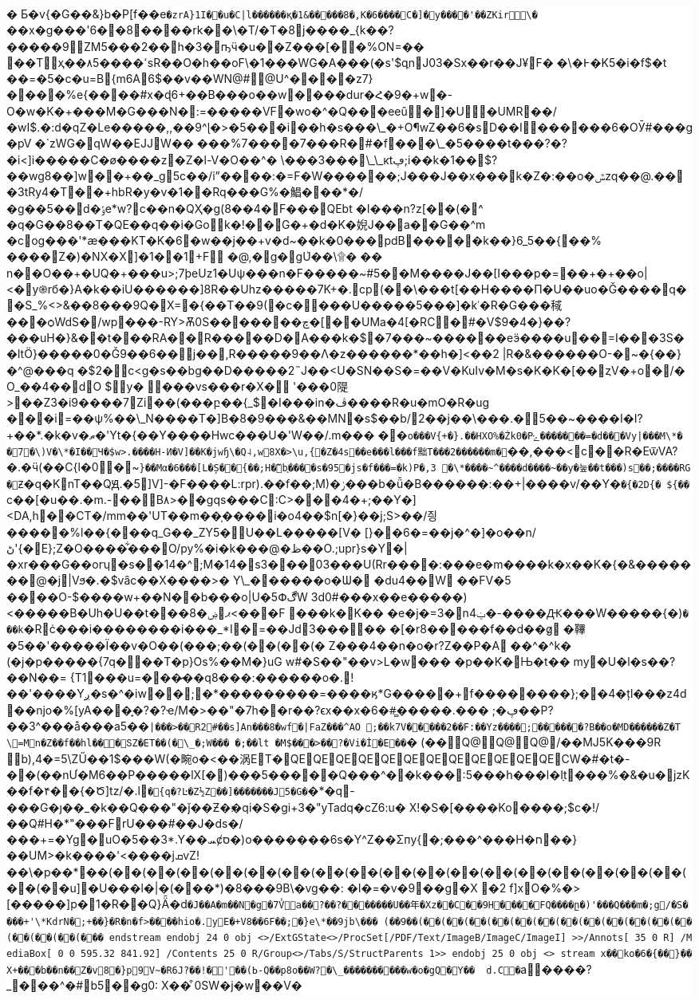 � Ƃ�v{�G��&}b�P[f��e`�zrA }1I��u�C|l������қ�1&�����8�,K�6����C�]�y����'��ZKir\�`��x�g���'6��8����rk��\�T/�T� 8 j����\_{k��?�����9ZM5���2��h�3�ҧӵ�u��Z���[��%ON=�� ��T ҳ��٨5����ߵsR��O�h��oF\�1���WG�A���(�s'$qֻnJ03�Sx��r��J¥F�  �\�߅�K5�i�f$�t ��=�5�c�u=B{m6A6$��v��WN@#@U^����z7}����%e{����#x�ɖ6+��B���o��w����dur�Հ� 9�+w�-O�w�K�+���M�G���N�:=�����VF�wo�^�Q���eeȗ�]�U�UMR��/ �wI$.�:d�qZ�Le�����,,��9^ɭ�>�5���i��h�s���\_�+O¶wZ��6�sD��I������6�OӮ#���g�pV �`zWG�qW��EJJW��
���%7����7���R�#�f���\_�5����t���?�?�i<]i�����C�ø����z� Z�l-V�O��^� \���3���\_\_кtڥ;i��k�1�� $?��wg8��]w��+��\_g5c��/iˮ����:�=F�W������;J���J��x���k�Z�:��o�ݜzq��@.���3tRy4�T��+hbR�y�v�1��Rq���G%�鯧���\*�/�g��5��d�ݸe\*w?c��n�QҲ�g(8��4�F���QEbt �I��� n?z[��(�^ �q�G��8��T�QE��q��i�Gok�!��G�+�d�K�婗J��a��G��^m �cog���'\*æ���KT�K�6�w��j��+v�d~��k�0���pdB�����k��}6\_5��{��%
����Z�)�NX�X]�1��1+F �@,�g�gU҅��\۩�
�� n��O��+�UQ�+���u>;7þeUz1�Uѱ���n�F�����~#5��M����J��[I���p�=��+�+��o|<�y֎rб�}A�k��iU������]8R��Uhz�����7K+�.cp(��\���t[��H����П�U��uo�Ǧ����q��S\_%<>&��8���9Q�X=�{��T��9(�c����U�����5���]�k˓�R�G���稢���ѻWdS�/wp���-RY>Ѫ0S�������چ�[��UMa�4[�RC�#�V$9�4�}��?���uH�}&��t���RA��R�����D�A���k�$�7���~������eӭ����u��=I���3S��ltӦ}�����0�Ǧ9��6��j��,R�����9��Λ�z������\*��h�]<�� 2 |R�&������O-� ~�{��}�^@���q
�$2�c<g�s��bg��D�����2˵J��<U�SN��S�=��V� KuIv�M�s�K�K�[��ȥV�+o�/�
O\_��4��dO $y�
񤽼���vs���r�X� '���0隄>��Z3�i9����7Zi��(���բ��{\_$�I���in�ڤ����R�u�mO�R�ug ���i=��ψ%��\_N����T�]B�8�9���&��MN�s$��b/2��j��\���.�5��~����I�I?+��\*.�k�v�ޠ�'Yt�{��Y����Hwc���U�'W��/.m���
��`o���V{+�}.��HXO%�Żk0�Pݺ�������=�d���Vy|���M\*��7�\)V�\*�I��Ч�$w>.����H-Ͷ�V]��K�jwɧ\�Q˨,w8X�>\u,{�Z�4s��e���l���f黜T���2������m�`��,���<c��R�EѿVA?�.�ӵ(��C{l�0�~`}��Mα�6���[L�Ș��׌{��;H�߬b֑����s�95�js�f���=�k)P�,3 �\*����~^����d����~��y�눞��t���)s� �;����RG�Ƶ`�q�KnT��QԬ.�5]V]-�F����L:rpr).��f��;M)�ݫ���b �ǚ�B���� ��:��+|�� ��v/��Y�`�{�2D{�
${��`c��[�u��.�m.-��B۸>��gqs���C:C>���4�+;��Y�]<DA,h� �CT�/mm��'UT��m��̩����i�o4��$n[�}��j;S>��/즹�����%l��{���q\_G��\_ZY5�U��L�����[V� [}��6�=��j�^�]�o��n/ڻ'{�E};Z�O����͋���O/py%�i�k���@�ظ��O.;upr}s�Y�|�xr���G��orʮ�s��14�^;M�14�s3���03���U(Rr���￘�:���e�m����k�x��K�{�&�������@�j|Vϧ�.�$vȃc�� X����>�
Y\_������o�Ѡ� �du4��W ��FV�5
����O-$����w+��N��b���o|U�5ՓڰW 3d0#���x��e�����)<��� ��B�Uh�U��tۻ�8������>ޕF
���k�K�� �e�j�=3�n4ݔ�-����Ԫ���W�����{�)`���k`�Rċ���i��������i���\_\*I�=��Jd3����� �[�r8�����f��d��g̷ �鞸�5��'�����Ϊ��v�O��(���;��(��(��(�
Z���4��n�o�r?Z��P�A ��^�^k�
(�j�p�����{7q���T�p}Os%��M�}uG w#�S��"��v>L�w���
�p��K�Њ�t�� my�U�l�s��?��N��=
{T1���u=���̷��q8���:������o�.!��'����Yږ�s�^�iw��;�\*���������=����ӄ\*G�����+f��������};��4�țl���z4d��ǌo�%[yA���̟�?�?ҽ/M�>��"�7h��r��?ϵx��x�6�#̻�����.���
;�ڥ��P?��3^��� å���a5��`|���>��R2#��s]An���8�wf�|FaZ���^AO
;��k7V�����2��F:��Yz����;������?B��o�MD������Z�T\=Mn�Z��f��hl���ՏZ�ET��(�\_�;W���
�;��lt
�M$���>��?�Vi�İ�E��`�
(��Q@Q@Q@/��MJ5K���9R b),4�=5\ZŰ��1$���W(�畹o�<��涡ET�QE QE QE QE QE QE QE QE QE QE QE QE CW�#�t�-��(��nƯ�M6��P�����lX[�)���5�����Q���^��k���:5���հ���l�Iָt���%�&�u�jzK��f�۴��{�Ծ]tz/�.l`�{q�?Ŀ�Z½Z��]�������J5�G �`�\*�q׮-���G�ȷ��\_�k��Q���"�ǰ��Ƶ�׃�qi�S�gi+3�"yTadq�cZ6:u� X!�S�[����Ko����;$c�!/��Q#H�\*"���FrU���#��J�ds�/���+=�Yg�uO�5��3\*.Y��ܚȼס�)o�������6s�Y^Z��Σпy{�;���^���H�ח��}��UM>�k����'<��� �jܩvZ!��\�p��\*��(��(��(��(��(��(��(��(��(��(��(��(��(��(��(��(��(��(��(��u]�U���l�|�(���\*)�8���9B\�vg��:
�I�=�v�9��g�X �2
f]xO�%�>[���� �]p�1�R��Q}Ǟ�d`�J��A�m��N�g�7V̾a��?��?�������U��年�Xz�޳�C��9H�� ��FQ����ը�)'���Q���m�;g/�S����+'\*KdrN�;+��}�R�n�f>����hio�.yE�+V8��6F��;�}e\*��9jb\���
(��9��(��(��(��(��(��(��(��(��(��(��(��(��(��(��(��(���
endstream
endobj
24 0 obj
<>/ExtGState<>/ProcSet[/PDF/Text/ImageB/ImageC/ImageI] >>/Annots[ 35 0 R] /MediaBox[ 0 0 595.32 841.92] /Contents 25 0 R/Group<>/Tabs/S/StructParents 1>>
endobj
25 0 obj
<>
stream
x��ko�6�{��}��X+���b��n��Z�v8�}p9V~�R6Ϳ?��!�'��(Ь-Q��p8o��W?�\_�������͛���w�o�gQ�Y�� 
d.C�`a����?\_�󳷟��^�#b5\��g0:
X�� ͒0SW�j�w��V�